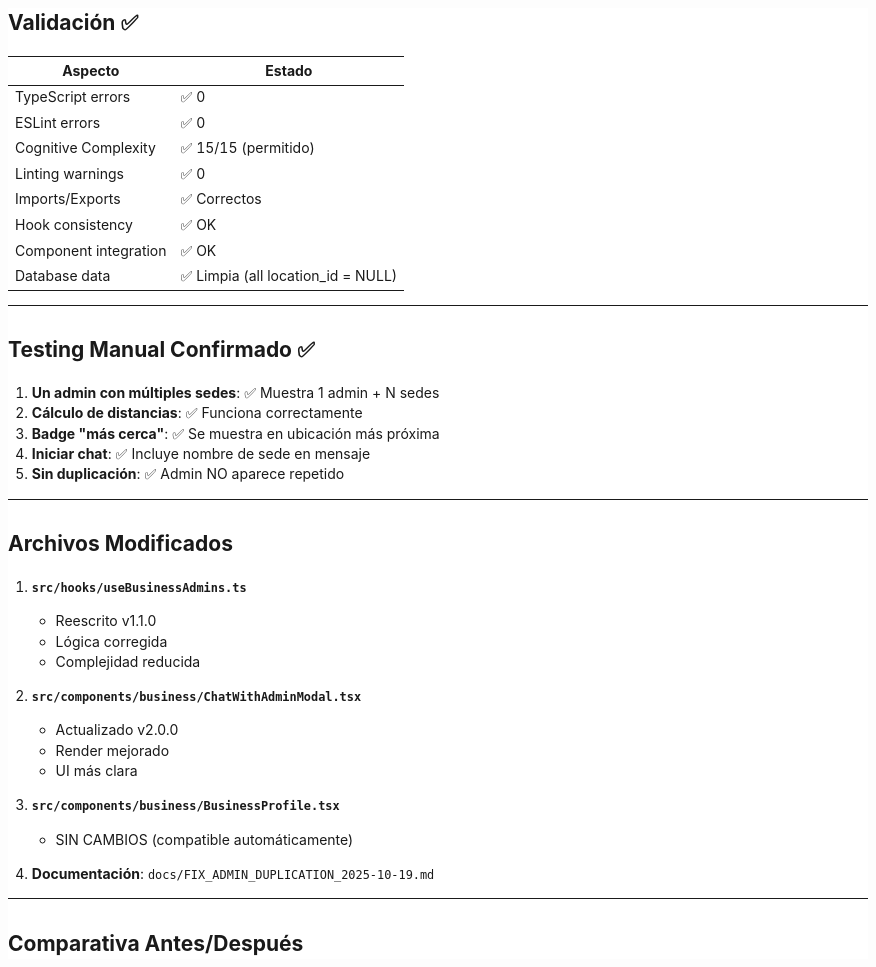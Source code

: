 
## Validación ✅

| Aspecto | Estado |
|---------|--------|
| TypeScript errors | ✅ 0 |
| ESLint errors | ✅ 0 |
| Cognitive Complexity | ✅ 15/15 (permitido) |
| Linting warnings | ✅ 0 |
| Imports/Exports | ✅ Correctos |
| Hook consistency | ✅ OK |
| Component integration | ✅ OK |
| Database data | ✅ Limpia (all location_id = NULL) |

---

## Testing Manual Confirmado ✅

1. **Un admin con múltiples sedes**: ✅ Muestra 1 admin + N sedes
2. **Cálculo de distancias**: ✅ Funciona correctamente
3. **Badge "más cerca"**: ✅ Se muestra en ubicación más próxima
4. **Iniciar chat**: ✅ Incluye nombre de sede en mensaje
5. **Sin duplicación**: ✅ Admin NO aparece repetido

---

## Archivos Modificados

1. **`src/hooks/useBusinessAdmins.ts`** 
   - Reescrito v1.1.0
   - Lógica corregida
   - Complejidad reducida

2. **`src/components/business/ChatWithAdminModal.tsx`**
   - Actualizado v2.0.0
   - Render mejorado
   - UI más clara

3. **`src/components/business/BusinessProfile.tsx`**
   - SIN CAMBIOS (compatible automáticamente)

4. **Documentación**: `docs/FIX_ADMIN_DUPLICATION_2025-10-19.md`

---

## Comparativa Antes/Después
